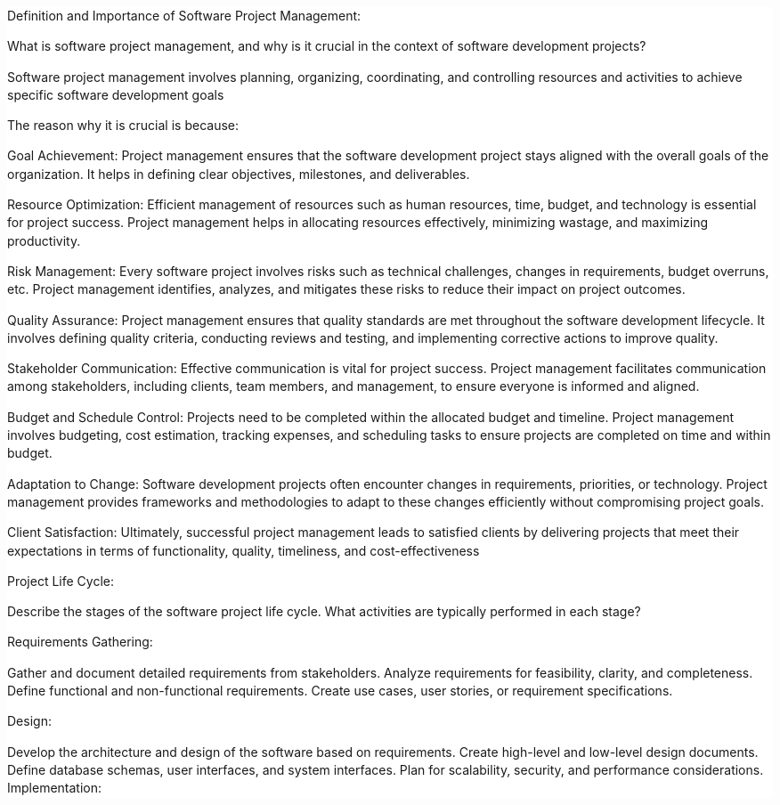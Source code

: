 Definition and Importance of Software Project Management:

What is software project management, and why is it crucial in the context of software development projects?

Software project management involves planning, organizing, coordinating, and controlling resources and activities to achieve specific software development goals

The reason why it is crucial is because: 

Goal Achievement: Project management ensures that the software development project stays aligned with the overall goals of the organization. It helps in defining clear objectives, milestones, and deliverables.

Resource Optimization: Efficient management of resources such as human resources, time, budget, and technology is essential for project success. Project management helps in allocating resources effectively, minimizing wastage, and maximizing productivity.

Risk Management: Every software project involves risks such as technical challenges, changes in requirements, budget overruns, etc. Project management identifies, analyzes, and mitigates these risks to reduce their impact on project outcomes.

Quality Assurance: Project management ensures that quality standards are met throughout the software development lifecycle. It involves defining quality criteria, conducting reviews and testing, and implementing corrective actions to improve quality.

Stakeholder Communication: Effective communication is vital for project success. Project management facilitates communication among stakeholders, including clients, team members, and management, to ensure everyone is informed and aligned.

Budget and Schedule Control: Projects need to be completed within the allocated budget and timeline. Project management involves budgeting, cost estimation, tracking expenses, and scheduling tasks to ensure projects are completed on time and within budget.

Adaptation to Change: Software development projects often encounter changes in requirements, priorities, or technology. Project management provides frameworks and methodologies to adapt to these changes efficiently without compromising project goals.

Client Satisfaction: Ultimately, successful project management leads to satisfied clients by delivering projects that meet their expectations in terms of functionality, quality, timeliness, and cost-effectiveness


Project Life Cycle:

Describe the stages of the software project life cycle. What activities are typically performed in each stage?

Requirements Gathering:

Gather and document detailed requirements from stakeholders.
Analyze requirements for feasibility, clarity, and completeness.
Define functional and non-functional requirements.
Create use cases, user stories, or requirement specifications.

Design:

Develop the architecture and design of the software based on requirements.
Create high-level and low-level design documents.
Define database schemas, user interfaces, and system interfaces.
Plan for scalability, security, and performance considerations.
Implementation:
